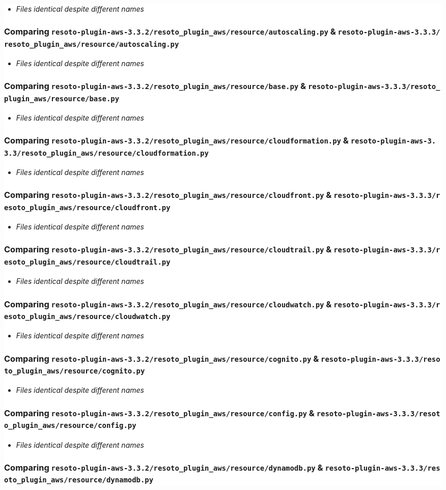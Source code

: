  * *Files identical despite different names*

### Comparing `resoto-plugin-aws-3.3.2/resoto_plugin_aws/resource/autoscaling.py` & `resoto-plugin-aws-3.3.3/resoto_plugin_aws/resource/autoscaling.py`

 * *Files identical despite different names*

### Comparing `resoto-plugin-aws-3.3.2/resoto_plugin_aws/resource/base.py` & `resoto-plugin-aws-3.3.3/resoto_plugin_aws/resource/base.py`

 * *Files identical despite different names*

### Comparing `resoto-plugin-aws-3.3.2/resoto_plugin_aws/resource/cloudformation.py` & `resoto-plugin-aws-3.3.3/resoto_plugin_aws/resource/cloudformation.py`

 * *Files identical despite different names*

### Comparing `resoto-plugin-aws-3.3.2/resoto_plugin_aws/resource/cloudfront.py` & `resoto-plugin-aws-3.3.3/resoto_plugin_aws/resource/cloudfront.py`

 * *Files identical despite different names*

### Comparing `resoto-plugin-aws-3.3.2/resoto_plugin_aws/resource/cloudtrail.py` & `resoto-plugin-aws-3.3.3/resoto_plugin_aws/resource/cloudtrail.py`

 * *Files identical despite different names*

### Comparing `resoto-plugin-aws-3.3.2/resoto_plugin_aws/resource/cloudwatch.py` & `resoto-plugin-aws-3.3.3/resoto_plugin_aws/resource/cloudwatch.py`

 * *Files identical despite different names*

### Comparing `resoto-plugin-aws-3.3.2/resoto_plugin_aws/resource/cognito.py` & `resoto-plugin-aws-3.3.3/resoto_plugin_aws/resource/cognito.py`

 * *Files identical despite different names*

### Comparing `resoto-plugin-aws-3.3.2/resoto_plugin_aws/resource/config.py` & `resoto-plugin-aws-3.3.3/resoto_plugin_aws/resource/config.py`

 * *Files identical despite different names*

### Comparing `resoto-plugin-aws-3.3.2/resoto_plugin_aws/resource/dynamodb.py` & `resoto-plugin-aws-3.3.3/resoto_plugin_aws/resource/dynamodb.py`
